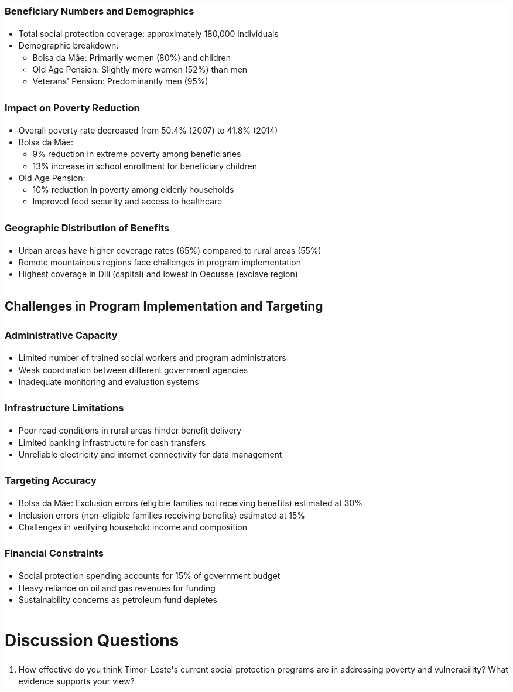 ### Beneficiary Numbers and Demographics
- Total social protection coverage: approximately 180,000 individuals
- Demographic breakdown:
  * Bolsa da Mãe: Primarily women (80%) and children
  * Old Age Pension: Slightly more women (52%) than men
  * Veterans' Pension: Predominantly men (95%)

### Impact on Poverty Reduction
- Overall poverty rate decreased from 50.4% (2007) to 41.8% (2014)
- Bolsa da Mãe: 
  * 9% reduction in extreme poverty among beneficiaries
  * 13% increase in school enrollment for beneficiary children
- Old Age Pension:
  * 10% reduction in poverty among elderly households
  * Improved food security and access to healthcare

### Geographic Distribution of Benefits
- Urban areas have higher coverage rates (65%) compared to rural areas (55%)
- Remote mountainous regions face challenges in program implementation
- Highest coverage in Dili (capital) and lowest in Oecusse (exclave region)

## Challenges in Program Implementation and Targeting

### Administrative Capacity
- Limited number of trained social workers and program administrators
- Weak coordination between different government agencies
- Inadequate monitoring and evaluation systems

### Infrastructure Limitations
- Poor road conditions in rural areas hinder benefit delivery
- Limited banking infrastructure for cash transfers
- Unreliable electricity and internet connectivity for data management

### Targeting Accuracy
- Bolsa da Mãe: Exclusion errors (eligible families not receiving benefits) estimated at 30%
- Inclusion errors (non-eligible families receiving benefits) estimated at 15%
- Challenges in verifying household income and composition

### Financial Constraints
- Social protection spending accounts for 15% of government budget
- Heavy reliance on oil and gas revenues for funding
- Sustainability concerns as petroleum fund depletes

# Discussion Questions

1. How effective do you think Timor-Leste's current social protection programs are in addressing poverty and vulnerability? What evidence supports your view?

